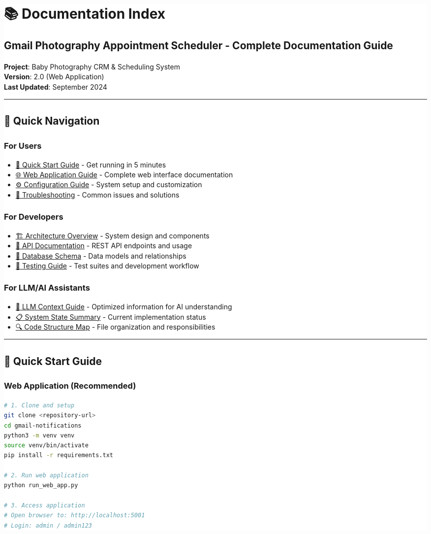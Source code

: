 # 📚 Documentation Index
## Gmail Photography Appointment Scheduler - Complete Documentation Guide

**Project**: Baby Photography CRM & Scheduling System  
**Version**: 2.0 (Web Application)  
**Last Updated**: September 2024  

---

## 🎯 **Quick Navigation**

### **For Users**
- [🚀 Quick Start Guide](#quick-start-guide) - Get running in 5 minutes
- [🌐 Web Application Guide](#web-application-guide) - Complete web interface documentation
- [⚙️ Configuration Guide](#configuration-guide) - System setup and customization
- [🔧 Troubleshooting](#troubleshooting) - Common issues and solutions

### **For Developers**
- [🏗️ Architecture Overview](#architecture-overview) - System design and components
- [📡 API Documentation](#api-documentation) - REST API endpoints and usage
- [💾 Database Schema](#database-schema) - Data models and relationships
- [🧪 Testing Guide](#testing-guide) - Test suites and development workflow

### **For LLM/AI Assistants**
- [🤖 LLM Context Guide](#llm-context-guide) - Optimized information for AI understanding
- [📋 System State Summary](#system-state-summary) - Current implementation status
- [🔍 Code Structure Map](#code-structure-map) - File organization and responsibilities

---

## 🚀 **Quick Start Guide**

### **Web Application (Recommended)**
```bash
# 1. Clone and setup
git clone <repository-url>
cd gmail-notifications
python3 -m venv venv
source venv/bin/activate
pip install -r requirements.txt

# 2. Run web application
python run_web_app.py

# 3. Access application
# Open browser to: http://localhost:5001
# Login: admin / admin123
```
